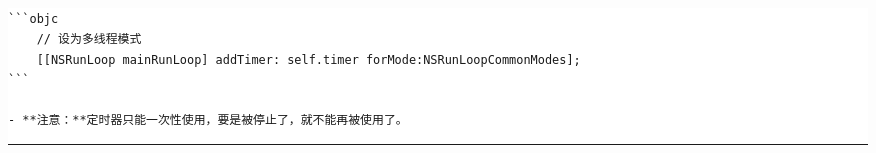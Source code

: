     ```objc
        // 设为多线程模式
        [[NSRunLoop mainRunLoop] addTimer: self.timer forMode:NSRunLoopCommonModes];
    ```
    
    - **注意：**定时器只能一次性使用，要是被停止了，就不能再被使用了。
    

---